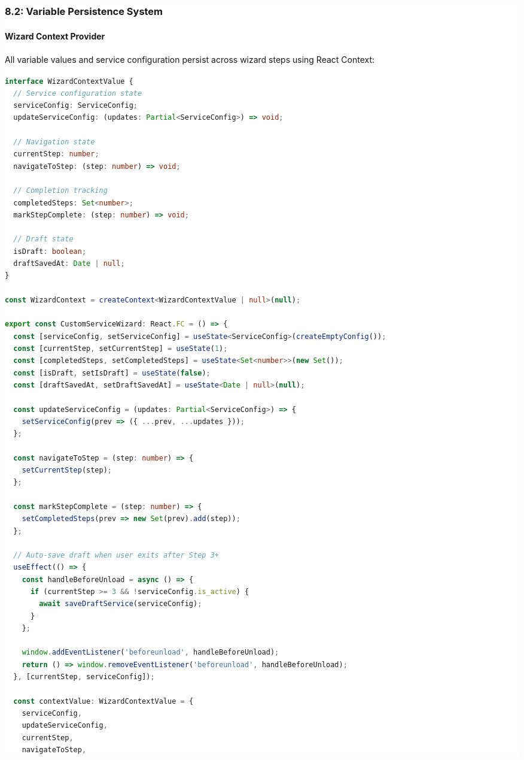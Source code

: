 
### 8.2: Variable Persistence System

#### Wizard Context Provider

All variable values and service configuration persist across wizard steps using React Context:

```typescript
interface WizardContextValue {
  // Service configuration state
  serviceConfig: ServiceConfig;
  updateServiceConfig: (updates: Partial<ServiceConfig>) => void;

  // Navigation state
  currentStep: number;
  navigateToStep: (step: number) => void;

  // Completion tracking
  completedSteps: Set<number>;
  markStepComplete: (step: number) => void;

  // Draft state
  isDraft: boolean;
  draftSavedAt: Date | null;
}

const WizardContext = createContext<WizardContextValue | null>(null);

export const CustomServiceWizard: React.FC = () => {
  const [serviceConfig, setServiceConfig] = useState<ServiceConfig>(createEmptyConfig());
  const [currentStep, setCurrentStep] = useState(1);
  const [completedSteps, setCompletedSteps] = useState<Set<number>>(new Set());
  const [isDraft, setIsDraft] = useState(false);
  const [draftSavedAt, setDraftSavedAt] = useState<Date | null>(null);

  const updateServiceConfig = (updates: Partial<ServiceConfig>) => {
    setServiceConfig(prev => ({ ...prev, ...updates }));
  };

  const navigateToStep = (step: number) => {
    setCurrentStep(step);
  };

  const markStepComplete = (step: number) => {
    setCompletedSteps(prev => new Set(prev).add(step));
  };

  // Auto-save draft when user exits after Step 3+
  useEffect(() => {
    const handleBeforeUnload = async () => {
      if (currentStep >= 3 && !serviceConfig.is_active) {
        await saveDraftService(serviceConfig);
      }
    };

    window.addEventListener('beforeunload', handleBeforeUnload);
    return () => window.removeEventListener('beforeunload', handleBeforeUnload);
  }, [currentStep, serviceConfig]);

  const contextValue: WizardContextValue = {
    serviceConfig,
    updateServiceConfig,
    currentStep,
    navigateToStep,
```